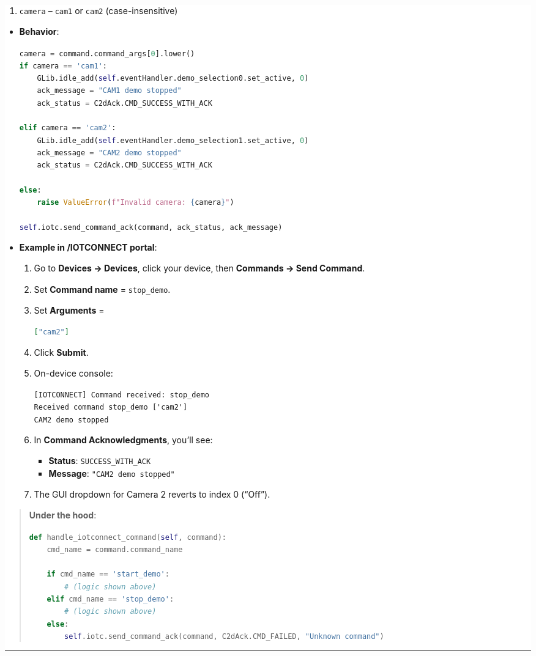   1. `camera` – `cam1` or `cam2` (case-insensitive)
* **Behavior**:

  ```python
  camera = command.command_args[0].lower()
  if camera == 'cam1':
      GLib.idle_add(self.eventHandler.demo_selection0.set_active, 0)
      ack_message = "CAM1 demo stopped"
      ack_status = C2dAck.CMD_SUCCESS_WITH_ACK

  elif camera == 'cam2':
      GLib.idle_add(self.eventHandler.demo_selection1.set_active, 0)
      ack_message = "CAM2 demo stopped"
      ack_status = C2dAck.CMD_SUCCESS_WITH_ACK

  else:
      raise ValueError(f"Invalid camera: {camera}")

  self.iotc.send_command_ack(command, ack_status, ack_message)
  ```
* **Example in /IOTCONNECT portal**:

  1. Go to **Devices → Devices**, click your device, then **Commands → Send Command**.
  2. Set **Command name** = `stop_demo`.
  3. Set **Arguments** =

     ```json
     ["cam2"]
     ```
  4. Click **Submit**.
  5. On-device console:

     ```
     [IOTCONNECT] Command received: stop_demo
     Received command stop_demo ['cam2']
     CAM2 demo stopped
     ```
  6. In **Command Acknowledgments**, you’ll see:

     * **Status**: `SUCCESS_WITH_ACK`
     * **Message**: `"CAM2 demo stopped"`
  7. The GUI dropdown for Camera 2 reverts to index 0 (“Off”).

> **Under the hood**:
>
> ```python
> def handle_iotconnect_command(self, command):
>     cmd_name = command.command_name
>
>     if cmd_name == 'start_demo':
>         # (logic shown above)
>     elif cmd_name == 'stop_demo':
>         # (logic shown above)
>     else:
>         self.iotc.send_command_ack(command, C2dAck.CMD_FAILED, "Unknown command")
> ```

---
